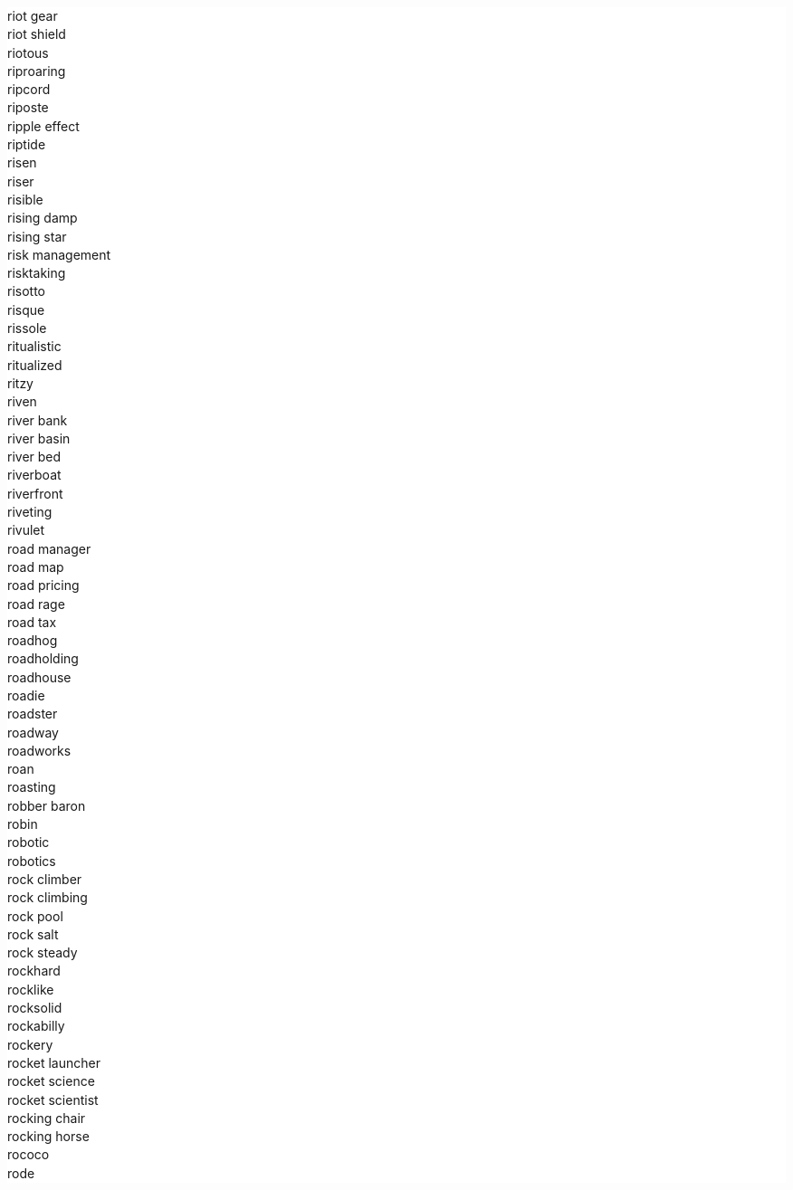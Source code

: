 riot gear  
riot shield  
riotous  
riproaring  
ripcord  
riposte  
ripple effect  
riptide  
risen  
riser  
risible  
rising damp  
rising star  
risk management  
risktaking  
risotto  
risque  
rissole  
ritualistic  
ritualized  
ritzy  
riven  
river bank  
river basin  
river bed  
riverboat  
riverfront  
riveting  
rivulet  
road manager  
road map  
road pricing  
road rage  
road tax  
roadhog  
roadholding  
roadhouse  
roadie  
roadster  
roadway  
roadworks  
roan  
roasting  
robber baron  
robin  
robotic  
robotics  
rock climber  
rock climbing  
rock pool  
rock salt  
rock steady  
rockhard  
rocklike  
rocksolid  
rockabilly  
rockery  
rocket launcher  
rocket science  
rocket scientist  
rocking chair  
rocking horse  
rococo  
rode  